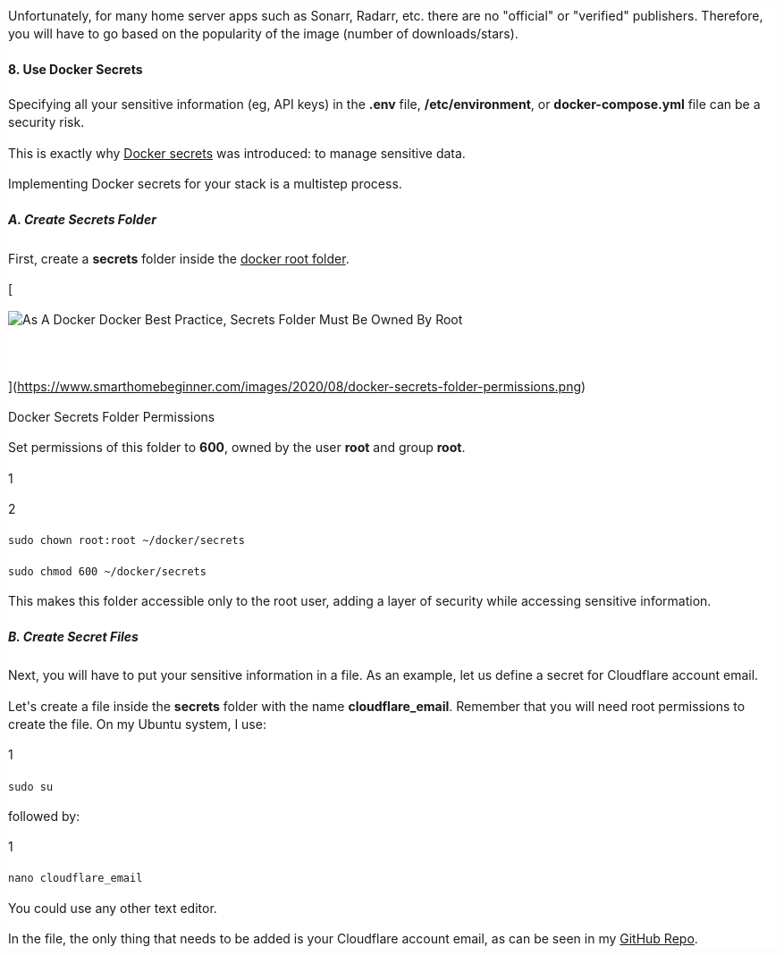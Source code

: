 Unfortunately, for many home server apps such as Sonarr, Radarr, etc. there are no "official" or "verified" publishers. Therefore, you will have to go based on the popularity of the image (number of downloads/stars).

#### 8\. Use Docker Secrets

Specifying all your sensitive information (eg, API keys) in the **.env** file, **/etc/environment**, or **docker-compose.yml** file can be a security risk.

This is exactly why [Docker secrets](https://www.docker.com/blog/docker-secrets-management/) was introduced: to manage sensitive data.

Implementing Docker secrets for your stack is a multistep process.

##### A. Create Secrets Folder

First, create a **secrets** folder inside the [docker root folder](https://www.smarthomebeginner.com/traefik-2-docker-tutorial/#Create_Docker_Root_Folder_and_Set_Permissions).

[

![As A Docker Docker Best Practice, Secrets Folder Must Be Owned By Root](https://www.smarthomebeginner.com/images/2020/08/docker-secrets-folder-permissions.png "20 Docker Security Best Practices - Hardening Traefik Docker Stack 7")

![As A Docker Docker Best Practice, Secrets Folder Must Be Owned By Root](data:image/svg+xml,%3Csvg%20xmlns=%22http://www.w3.org/2000/svg%22%20viewBox=%220%200%20491%2020%22%3E%3C/svg%3E "20 Docker Security Best Practices - Hardening Traefik Docker Stack 7")](https://www.smarthomebeginner.com/images/2020/08/docker-secrets-folder-permissions.png)

Docker Secrets Folder Permissions

Set permissions of this folder to **600**, owned by the user **root** and group **root**.

1

2

`sudo chown root:root ~/docker/secrets`

`sudo chmod 600 ~/docker/secrets`

This makes this folder accessible only to the root user, adding a layer of security while accessing sensitive information.

##### B. Create Secret Files

Next, you will have to put your sensitive information in a file. As an example, let us define a secret for Cloudflare account email.

Let's create a file inside the **secrets** folder with the name **cloudflare_email**. Remember that you will need root permissions to create the file. On my Ubuntu system, I use:

1

`sudo su`

followed by:

1

`nano cloudflare_email`

You could use any other text editor.

In the file, the only thing that needs to be added is your Cloudflare account email, as can be seen in my [GitHub Repo](https://github.com/htpcBeginner/docker-traefik/tree/master/secrets_example).
